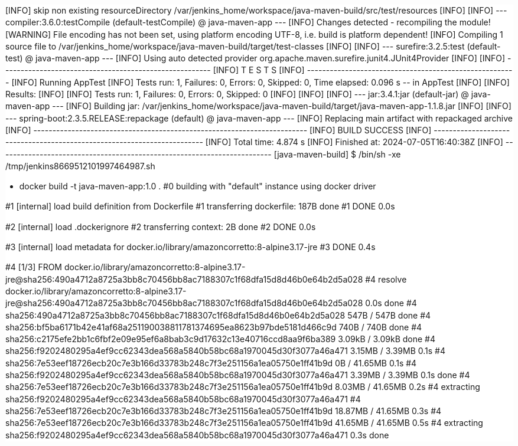 [INFO] skip non existing resourceDirectory /var/jenkins_home/workspace/java-maven-build/src/test/resources
[INFO] 
[INFO] --- compiler:3.6.0:testCompile (default-testCompile) @ java-maven-app ---
[INFO] Changes detected - recompiling the module!
[WARNING] File encoding has not been set, using platform encoding UTF-8, i.e. build is platform dependent!
[INFO] Compiling 1 source file to /var/jenkins_home/workspace/java-maven-build/target/test-classes
[INFO] 
[INFO] --- surefire:3.2.5:test (default-test) @ java-maven-app ---
[INFO] Using auto detected provider org.apache.maven.surefire.junit4.JUnit4Provider
[INFO] 
[INFO] -------------------------------------------------------
[INFO]  T E S T S
[INFO] -------------------------------------------------------
[INFO] Running AppTest
[INFO] Tests run: 1, Failures: 0, Errors: 0, Skipped: 0, Time elapsed: 0.096 s -- in AppTest
[INFO] 
[INFO] Results:
[INFO] 
[INFO] Tests run: 1, Failures: 0, Errors: 0, Skipped: 0
[INFO] 
[INFO] 
[INFO] --- jar:3.4.1:jar (default-jar) @ java-maven-app ---
[INFO] Building jar: /var/jenkins_home/workspace/java-maven-build/target/java-maven-app-1.1.8.jar
[INFO] 
[INFO] --- spring-boot:2.3.5.RELEASE:repackage (default) @ java-maven-app ---
[INFO] Replacing main artifact with repackaged archive
[INFO] ------------------------------------------------------------------------
[INFO] BUILD SUCCESS
[INFO] ------------------------------------------------------------------------
[INFO] Total time:  4.874 s
[INFO] Finished at: 2024-07-05T16:40:38Z
[INFO] ------------------------------------------------------------------------
[java-maven-build] $ /bin/sh -xe /tmp/jenkins8669512101997464987.sh
+ docker build -t java-maven-app:1.0 .
#0 building with "default" instance using docker driver

#1 [internal] load build definition from Dockerfile
#1 transferring dockerfile: 187B done
#1 DONE 0.0s

#2 [internal] load .dockerignore
#2 transferring context: 2B done
#2 DONE 0.0s

#3 [internal] load metadata for docker.io/library/amazoncorretto:8-alpine3.17-jre
#3 DONE 0.4s

#4 [1/3] FROM docker.io/library/amazoncorretto:8-alpine3.17-jre@sha256:490a4712a8725a3bb8c70456bb8ac7188307c1f68dfa15d8d46b0e64b2d5a028
#4 resolve docker.io/library/amazoncorretto:8-alpine3.17-jre@sha256:490a4712a8725a3bb8c70456bb8ac7188307c1f68dfa15d8d46b0e64b2d5a028 0.0s done
#4 sha256:490a4712a8725a3bb8c70456bb8ac7188307c1f68dfa15d8d46b0e64b2d5a028 547B / 547B done
#4 sha256:bf5ba6171b42e41af68a251190038811781374695ea8623b97bde5181d466c9d 740B / 740B done
#4 sha256:c2175efe2bb1c6fbf2e09e95ef6a8bab3c9d17632c13e40716ccd8aa9f6ba389 3.09kB / 3.09kB done
#4 sha256:f9202480295a4ef9cc62343dea568a5840b58bc68a1970045d30f3077a46a471 3.15MB / 3.39MB 0.1s
#4 sha256:7e53eef18726ecb20c7e3b166d33783b248c7f3e251156a1ea05750e1ff41b9d 0B / 41.65MB 0.1s
#4 sha256:f9202480295a4ef9cc62343dea568a5840b58bc68a1970045d30f3077a46a471 3.39MB / 3.39MB 0.1s done
#4 sha256:7e53eef18726ecb20c7e3b166d33783b248c7f3e251156a1ea05750e1ff41b9d 8.03MB / 41.65MB 0.2s
#4 extracting sha256:f9202480295a4ef9cc62343dea568a5840b58bc68a1970045d30f3077a46a471
#4 sha256:7e53eef18726ecb20c7e3b166d33783b248c7f3e251156a1ea05750e1ff41b9d 18.87MB / 41.65MB 0.3s
#4 sha256:7e53eef18726ecb20c7e3b166d33783b248c7f3e251156a1ea05750e1ff41b9d 41.65MB / 41.65MB 0.5s
#4 extracting sha256:f9202480295a4ef9cc62343dea568a5840b58bc68a1970045d30f3077a46a471 0.3s done
